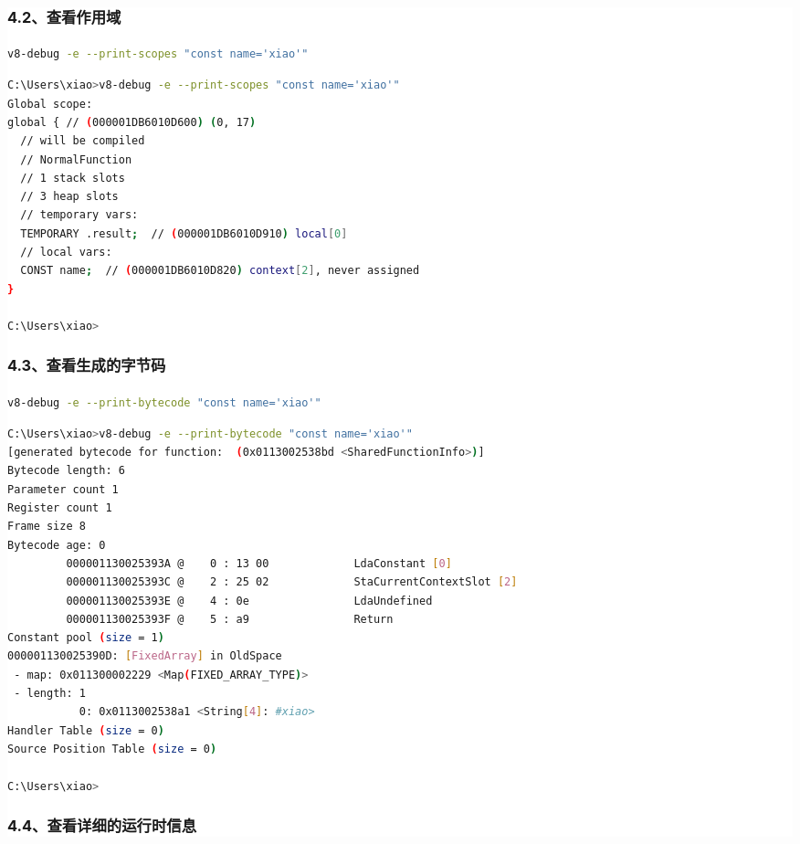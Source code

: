 ### 4.2、查看作用域

```bash
v8-debug -e --print-scopes "const name='xiao'"
```

```bash
C:\Users\xiao>v8-debug -e --print-scopes "const name='xiao'"
Global scope:
global { // (000001DB6010D600) (0, 17)
  // will be compiled
  // NormalFunction
  // 1 stack slots
  // 3 heap slots
  // temporary vars:
  TEMPORARY .result;  // (000001DB6010D910) local[0]
  // local vars:
  CONST name;  // (000001DB6010D820) context[2], never assigned
}

C:\Users\xiao>
```

### 4.3、查看生成的字节码

```bash
v8-debug -e --print-bytecode "const name='xiao'"
```

```bash
C:\Users\xiao>v8-debug -e --print-bytecode "const name='xiao'"
[generated bytecode for function:  (0x0113002538bd <SharedFunctionInfo>)]
Bytecode length: 6
Parameter count 1
Register count 1
Frame size 8
Bytecode age: 0
         000001130025393A @    0 : 13 00             LdaConstant [0]
         000001130025393C @    2 : 25 02             StaCurrentContextSlot [2]
         000001130025393E @    4 : 0e                LdaUndefined
         000001130025393F @    5 : a9                Return
Constant pool (size = 1)
000001130025390D: [FixedArray] in OldSpace
 - map: 0x011300002229 <Map(FIXED_ARRAY_TYPE)>
 - length: 1
           0: 0x0113002538a1 <String[4]: #xiao>
Handler Table (size = 0)
Source Position Table (size = 0)

C:\Users\xiao>
```

### 4.4、查看详细的运行时信息
